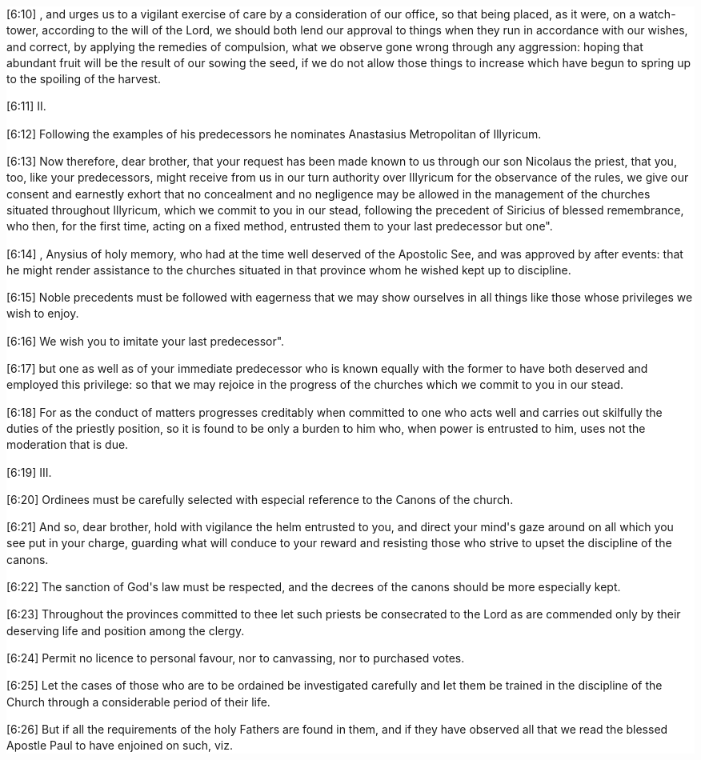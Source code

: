 [6:10] , and urges us to a vigilant exercise of care by a consideration of our office, so that being placed, as it were, on a watch-tower, according to the will of the Lord, we should both lend our approval to things when they run in accordance with our wishes, and correct, by applying the remedies of compulsion, what we observe gone wrong through any aggression: hoping that abundant fruit will be the result of our sowing the seed, if we do not allow those things to increase which have begun to spring up to the spoiling of the harvest.

[6:11] II.

[6:12] Following the examples of his predecessors he nominates Anastasius Metropolitan of Illyricum.

[6:13] Now therefore, dear brother, that your request has been made known to us through our son Nicolaus the priest, that you, too, like your predecessors, might receive from us in our turn authority over Illyricum for the observance of the rules, we give our consent and earnestly exhort that no concealment and no negligence may be allowed in the management of the churches situated throughout Illyricum, which we commit to you in our stead, following the precedent of Siricius of blessed remembrance, who then, for the first time, acting on a fixed method, entrusted them to your last predecessor but one".

[6:14] , Anysius of holy memory, who had at the time well deserved of the Apostolic See, and was approved by after events: that he might render assistance to the churches situated in that province whom he wished kept up to discipline.

[6:15] Noble precedents must be followed with eagerness that  we may show ourselves in all things like those whose privileges we wish to enjoy.

[6:16] We wish you to imitate your last predecessor".

[6:17] but one as well as of your immediate predecessor who is known equally with the former to have both deserved and employed this privilege: so that we may rejoice in the progress of the churches which we commit to you in our stead.

[6:18] For as the conduct of matters progresses creditably when committed to one who acts well and carries out skilfully the duties of the priestly position, so it is found to be only a burden to him who, when power is entrusted to him, uses not the moderation that is due.

[6:19] III.

[6:20] Ordinees must be carefully selected with especial reference to the Canons of the church.

[6:21] And so, dear brother, hold with vigilance the helm entrusted to you, and direct your mind's gaze around on all which you see put in your charge, guarding what will conduce to your reward and resisting those who strive to upset the discipline of the canons.

[6:22] The sanction of God's law must be respected, and the decrees of the canons should be more especially kept.

[6:23] Throughout the provinces committed to thee let such priests be consecrated to the Lord as are commended only by their deserving life and position among the clergy.

[6:24] Permit no licence to personal favour, nor to canvassing, nor to purchased votes.

[6:25] Let the cases of those who are to be ordained be investigated carefully and let them be trained in the discipline of the Church through a considerable period of their life.

[6:26] But if all the requirements of the holy Fathers are found in them, and if they have observed all that we read the blessed Apostle Paul to have enjoined on such, viz.
